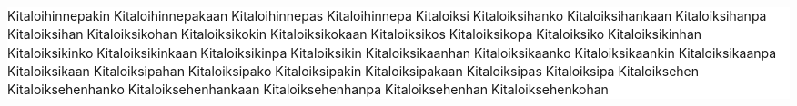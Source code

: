 Kitaloihinnepakin
Kitaloihinnepakaan
Kitaloihinnepas
Kitaloihinnepa
Kitaloiksi
Kitaloiksihanko
Kitaloiksihankaan
Kitaloiksihanpa
Kitaloiksihan
Kitaloiksikohan
Kitaloiksikokin
Kitaloiksikokaan
Kitaloiksikos
Kitaloiksikopa
Kitaloiksiko
Kitaloiksikinhan
Kitaloiksikinko
Kitaloiksikinkaan
Kitaloiksikinpa
Kitaloiksikin
Kitaloiksikaanhan
Kitaloiksikaanko
Kitaloiksikaankin
Kitaloiksikaanpa
Kitaloiksikaan
Kitaloiksipahan
Kitaloiksipako
Kitaloiksipakin
Kitaloiksipakaan
Kitaloiksipas
Kitaloiksipa
Kitaloiksehen
Kitaloiksehenhanko
Kitaloiksehenhankaan
Kitaloiksehenhanpa
Kitaloiksehenhan
Kitaloiksehenkohan
